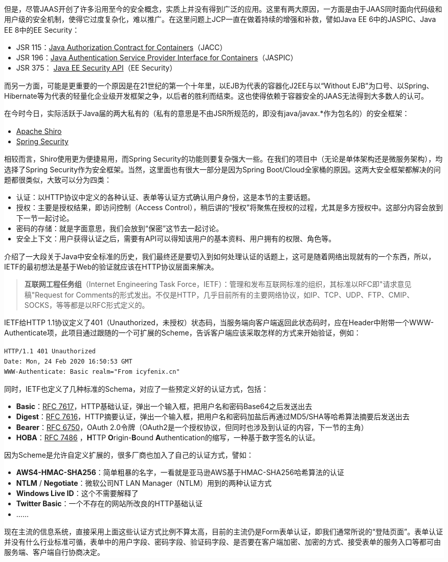 但是，尽管JAAS开创了许多沿用至今的安全概念，实质上并没有得到广泛的应用。这里有两大原因，一方面是由于JAAS同时面向代码级和用户级的安全机制，使得它过度复杂化，难以推广。在这里问题上JCP一直在做着持续的增强和补救，譬如Java EE 6中的JASPIC、Java EE 8中的EE Security：

- JSR 115：[Java Authorization Contract for Containers](https://jcp.org/aboutJava/communityprocess/mrel/jsr115/index3.html)（JACC）
- JSR 196：[Java Authentication Service Provider Interface for Containers](https://jcp.org/aboutJava/communityprocess/mrel/jsr196/index2.html)（JASPIC）
- JSR 375： [Java EE Security API](https://jcp.org/en/jsr/detail?id=375)（EE Security）

而另一方面，可能是更重要的一个原因是在21世纪的第一个十年里，以EJB为代表的容器化J2EE与以“Without EJB”为口号、以Spring、Hibernate等为代表的轻量化企业级开发框架之争，以后者的胜利而结束。这也使得依赖于容器安全的JAAS无法得到大多数人的认可。

在今时今日，实际活跃于Java届的两大私有的（私有的意思是不由JSR所规范的，即没有java/javax.*作为包名的）的安全框架：

- [Apache Shiro](https://shiro.apache.org/)
- [Spring Security](https://spring.io/projects/spring-security)

相较而言，Shiro使用更为便捷易用，而Spring Security的功能则要复杂强大一些。在我们的项目中（无论是单体架构还是微服务架构），均选择了Spring Security作为安全框架。当然，这里面也有很大一部分是因为Spring Boot/Cloud全家桶的原因。这两大安全框架都解决的问题都很类似，大致可以分为四类：

- 认证：以HTTP协议中定义的各种认证、表单等认证方式确认用户身份，这是本节的主要话题。
- 授权：主要是授权结果，即访问控制（Access Control），稍后讲的“授权”将聚焦在授权的过程，尤其是多方授权中。这部分内容会放到下一节一起讨论。
- 密码的存储：就是字面意思，我们会放到“保密”这节去一起讨论。
- 安全上下文：用户获得认证之后，需要有API可以得知该用户的基本资料、用户拥有的权限、角色等。

介绍了一大段关于Java中安全标准的历史，我们最终还是要切入到如何处理认证的话题上，这可是随着网络出现就有的一个东西，所以，IETF的最初想法是基于Web的验证就应该在HTTP协议层面来解决。

> **互联网工程任务组**（Internet Engineering Task Force，IETF）：管理和发布互联网标准的组织，其标准以RFC即"请求意见稿"Request for Comments的形式发出。不仅是HTTP，几乎目前所有的主要网络协议，如IP、TCP、UDP、FTP、CMIP、SOCKS，等等都是以RFC形式定义的。

IETF给HTTP 1.1协议定义了401（Unauthorized，未授权）状态码，当服务端向客户端返回此状态码时，应在Header中附带一个WWW-Authenticate项，此项目通过跟随的一个可扩展的Scheme，告诉客户端应该采取怎样的方式来开始验证，例如：

```
HTTP/1.1 401 Unauthorized
Date: Mon, 24 Feb 2020 16:50:53 GMT
WWW-Authenticate: Basic realm="From icyfenix.cn"
```

同时，IETF也定义了几种标准的Schema，对应了一些预定义好的认证方式，包括：

- **Basic**：[RFC 7617](https://tools.ietf.org/html/rfc7617)，HTTP基础认证，弹出一个输入框，把用户名和密码Base64之后发送出去
- **Digest**：[RFC 7616](https://tools.ietf.org/html/rfc7616)，HTTP摘要认证，弹出一个输入框，把用户名和密码加盐后再通过MD5/SHA等哈希算法摘要后发送出去
- **Bearer**：[RFC 6750](https://tools.ietf.org/html/rfc6750)，OAuth 2.0令牌（OAuth2是一个授权协议，但同时也涉及到认证的内容，下一节的主角）
- **HOBA**：[RFC 7486](https://tools.ietf.org/html/rfc7486) ，**H**TTP **O**rigin-**B**ound **A**uthentication的缩写，一种基于数字签名的认证。

因为Scheme是允许自定义扩展的，很多厂商也加入了自己的认证方式，譬如：

- **AWS4-HMAC-SHA256**：简单粗暴的名字，一看就是亚马逊AWS基于HMAC-SHA256哈希算法的认证
- **NTLM** / **Negotiate**：微软公司NT LAN Manager（NTLM）用到的两种认证方式
- **Windows Live ID**：这个不需要解释了
- **Twitter Basic**：一个不存在的网站所改良的HTTP基础认证
- ……

现在主流的信息系统，直接采用上面这些认证方式比例不算太高，目前的主流仍是Form表单认证，即我们通常所说的“登陆页面”。表单认证并没有什么行业标准可循，表单中的用户字段、密码字段、验证码字段、是否要在客户端加密、加密的方式、接受表单的服务入口等都可由服务端、客户端自行协商决定。

